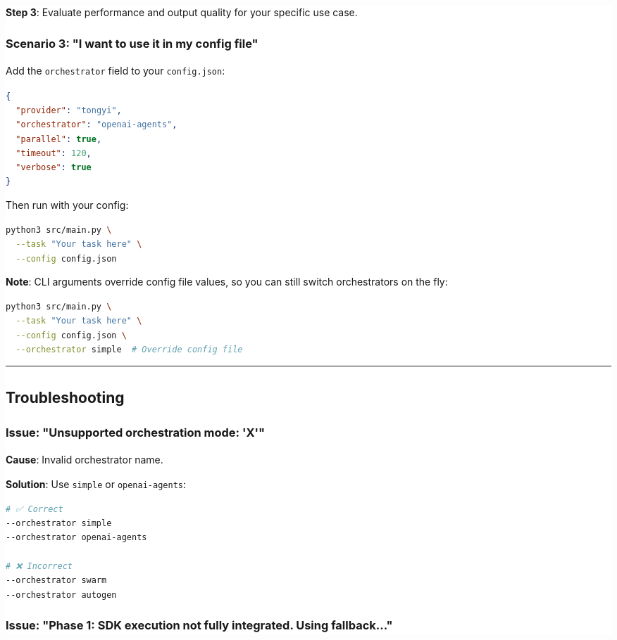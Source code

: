 **Step 3**: Evaluate performance and output quality for your specific use case.

### Scenario 3: "I want to use it in my config file"

Add the `orchestrator` field to your `config.json`:

```json
{
  "provider": "tongyi",
  "orchestrator": "openai-agents",
  "parallel": true,
  "timeout": 120,
  "verbose": true
}
```

Then run with your config:

```bash
python3 src/main.py \
  --task "Your task here" \
  --config config.json
```

**Note**: CLI arguments override config file values, so you can still switch orchestrators on the fly:

```bash
python3 src/main.py \
  --task "Your task here" \
  --config config.json \
  --orchestrator simple  # Override config file
```

---

## Troubleshooting

### Issue: "Unsupported orchestration mode: 'X'"

**Cause**: Invalid orchestrator name.

**Solution**: Use `simple` or `openai-agents`:

```bash
# ✅ Correct
--orchestrator simple
--orchestrator openai-agents

# ❌ Incorrect
--orchestrator swarm
--orchestrator autogen
```

### Issue: "Phase 1: SDK execution not fully integrated. Using fallback..."
